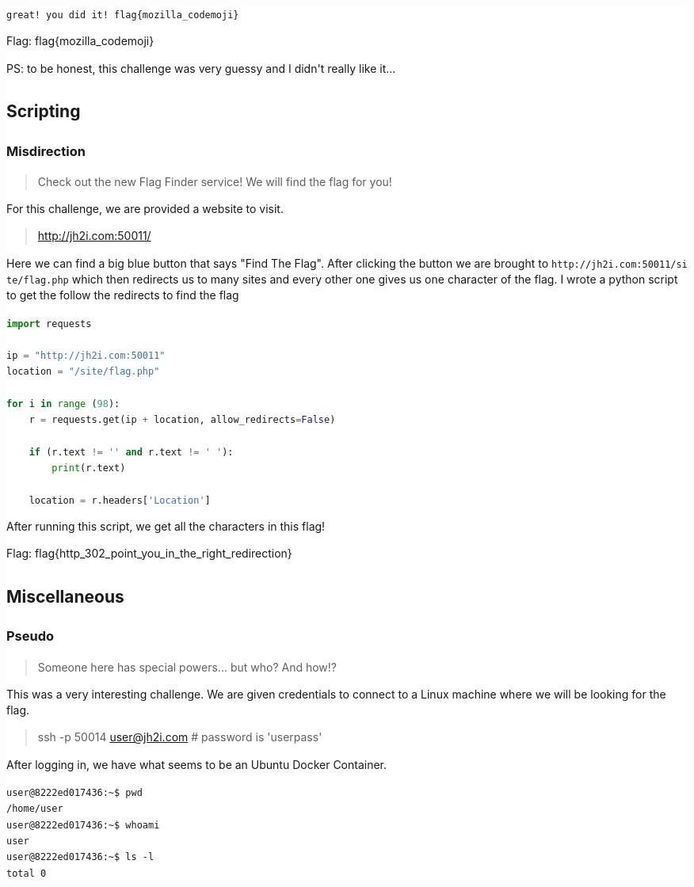 ```
great! you did it! flag{mozilla_codemoji}
```

Flag: flag{mozilla_codemoji}

PS: to be honest, this challenge was very guessy and I didn't really like it...

## Scripting

### Misdirection

> Check out the new Flag Finder service! We will find the flag for you!

For this challenge, we are provided a website to visit.

> http://jh2i.com:50011/

Here we can find a big blue button that says "Find The Flag". After clicking the button we are brought to `http://jh2i.com:50011/site/flag.php` which then redirects us to many sites and every other one gives us one character of the flag. I wrote a python script to get the follow the redirects to find the flag

```python
import requests

ip = "http://jh2i.com:50011"
location = "/site/flag.php"

for i in range (98):
    r = requests.get(ip + location, allow_redirects=False)

    if (r.text != '' and r.text != ' '):
        print(r.text)

    location = r.headers['Location']
```

After running this script, we get all the characters in this flag!

Flag: flag{http_302_point_you_in_the_right_redirection}

## Miscellaneous

### Pseudo

> Someone here has special powers... but who? And how!?

This was a very interesting challenge. We are given credentials to connect to a Linux machine where we will be looking for the flag.

> ssh -p 50014 user@jh2i.com # password is 'userpass'

After logging in, we have what seems to be an Ubuntu Docker Container.

```
user@8222ed017436:~$ pwd
/home/user
user@8222ed017436:~$ whoami
user
user@8222ed017436:~$ ls -l
total 0
```

